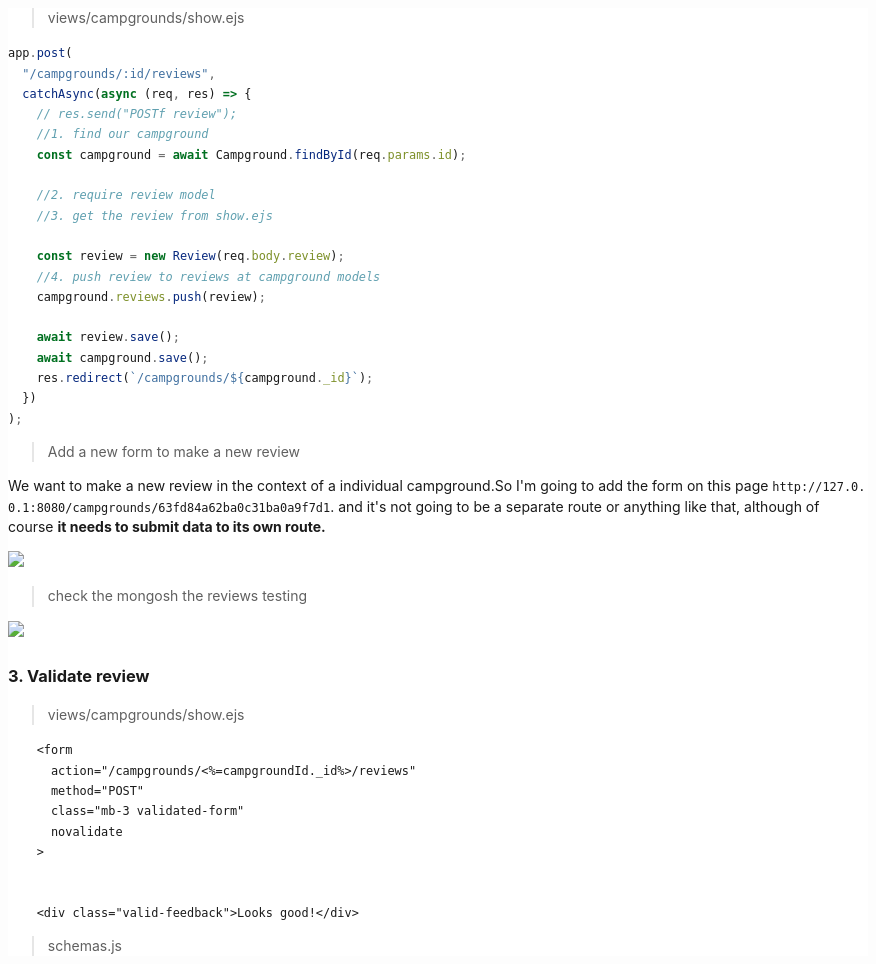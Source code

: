 > views/campgrounds/show.ejs

```js
app.post(
  "/campgrounds/:id/reviews",
  catchAsync(async (req, res) => {
    // res.send("POSTf review");
    //1. find our campground
    const campground = await Campground.findById(req.params.id);

    //2. require review model
    //3. get the review from show.ejs

    const review = new Review(req.body.review);
    //4. push review to reviews at campground models
    campground.reviews.push(review);

    await review.save();
    await campground.save();
    res.redirect(`/campgrounds/${campground._id}`);
  })
);
```

> Add a new form to make a new review

We want to make a new review in the context of a individual campground.So I'm going to add the form on this page `http://127.0.0.1:8080/campgrounds/63fd84a62ba0c31ba0a9f7d1`. and it's not going to be a separate route or anything like that, although of course **it needs to submit data to its own route.**

![](https://res.cloudinary.com/dxmfrq4tk/image/upload/v1678901757/webdevbootcamp2023/Screen_Shot_2023-03-15_at_12.33.10_PM_cvxnif.png)

> check the mongosh the reviews testing

![](https://res.cloudinary.com/dxmfrq4tk/image/upload/v1678902011/webdevbootcamp2023/Screen_Shot_2023-03-15_at_12.39.26_PM_bofbkd.png)

### 3. Validate review

> views/campgrounds/show.ejs

```ejs
    <form
      action="/campgrounds/<%=campgroundId._id%>/reviews"
      method="POST"
      class="mb-3 validated-form"
      novalidate
    >
    
    
    <div class="valid-feedback">Looks good!</div>
```

> schemas.js
